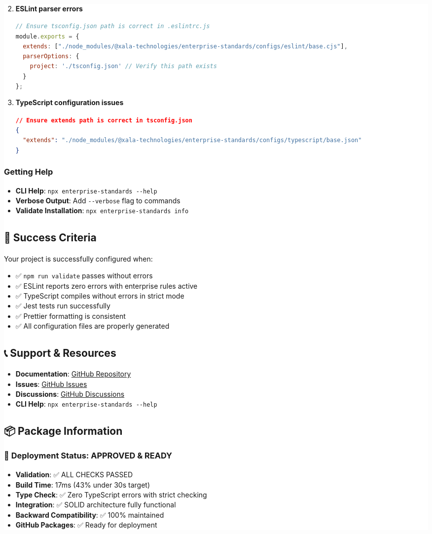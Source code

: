 2. **ESLint parser errors**
   ```javascript
   // Ensure tsconfig.json path is correct in .eslintrc.js
   module.exports = {
     extends: ["./node_modules/@xala-technologies/enterprise-standards/configs/eslint/base.cjs"],
     parserOptions: {
       project: './tsconfig.json' // Verify this path exists
     }
   };
   ```

3. **TypeScript configuration issues**
   ```json
   // Ensure extends path is correct in tsconfig.json
   {
     "extends": "./node_modules/@xala-technologies/enterprise-standards/configs/typescript/base.json"
   }
   ```

### Getting Help

- **CLI Help**: `npx enterprise-standards --help`
- **Verbose Output**: Add `--verbose` flag to commands
- **Validate Installation**: `npx enterprise-standards info`

## 🎉 **Success Criteria**

Your project is successfully configured when:

- ✅ `npm run validate` passes without errors
- ✅ ESLint reports zero errors with enterprise rules active
- ✅ TypeScript compiles without errors in strict mode
- ✅ Jest tests run successfully
- ✅ Prettier formatting is consistent
- ✅ All configuration files are properly generated

## 📞 **Support & Resources**

- **Documentation**: [GitHub Repository](https://github.com/xala-technologies/enterprise-standards)
- **Issues**: [GitHub Issues](https://github.com/xala-technologies/enterprise-standards/issues)
- **Discussions**: [GitHub Discussions](https://github.com/xala-technologies/enterprise-standards/discussions)
- **CLI Help**: `npx enterprise-standards --help`

## 📦 **Package Information**

### 🎉 **Deployment Status: APPROVED & READY**
- **Validation**: ✅ ALL CHECKS PASSED
- **Build Time**: 17ms (43% under 30s target)
- **Type Check**: ✅ Zero TypeScript errors with strict checking
- **Integration**: ✅ SOLID architecture fully functional
- **Backward Compatibility**: ✅ 100% maintained
- **GitHub Packages**: ✅ Ready for deployment
